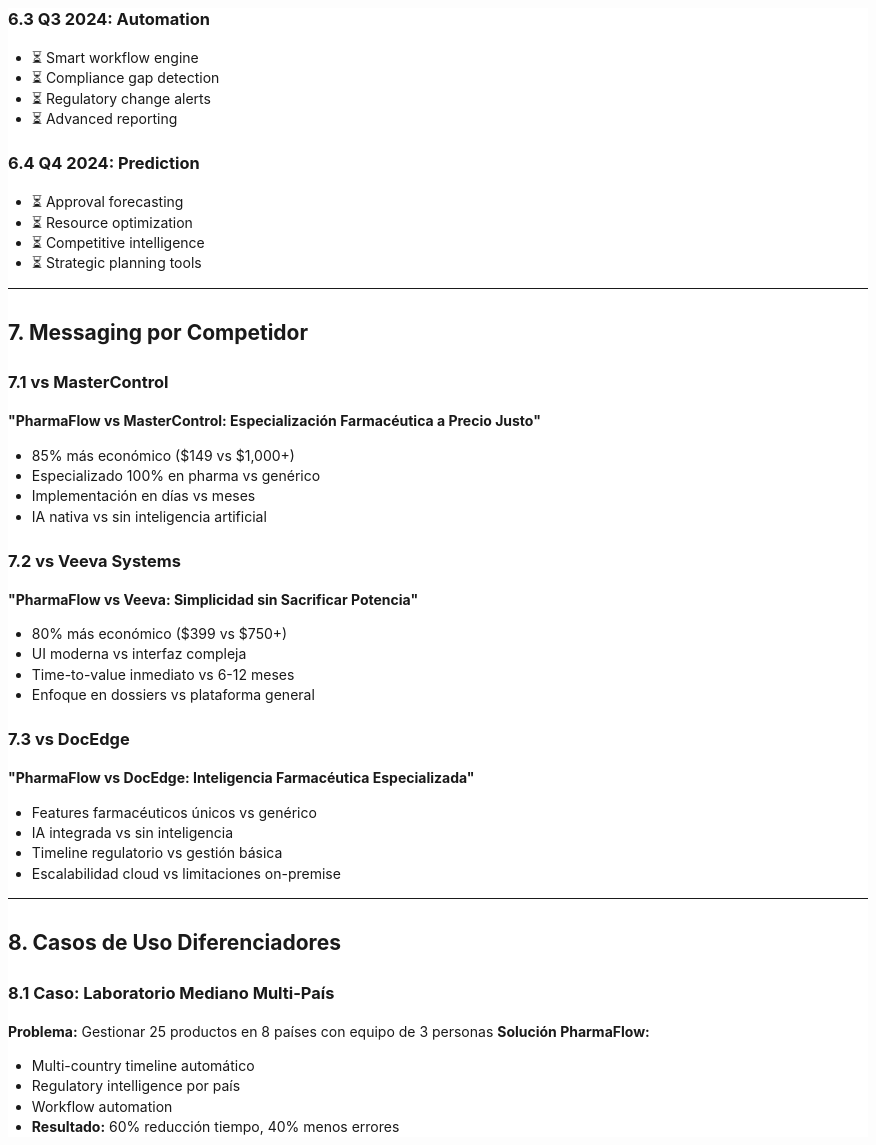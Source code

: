 ### 6.3 **Q3 2024: Automation**
- ⏳ Smart workflow engine
- ⏳ Compliance gap detection
- ⏳ Regulatory change alerts
- ⏳ Advanced reporting

### 6.4 **Q4 2024: Prediction**
- ⏳ Approval forecasting
- ⏳ Resource optimization
- ⏳ Competitive intelligence
- ⏳ Strategic planning tools

---

## 7. Messaging por Competidor

### 7.1 **vs MasterControl**
**"PharmaFlow vs MasterControl: Especialización Farmacéutica a Precio Justo"**
- 85% más económico ($149 vs $1,000+)
- Especializado 100% en pharma vs genérico
- Implementación en días vs meses
- IA nativa vs sin inteligencia artificial

### 7.2 **vs Veeva Systems**
**"PharmaFlow vs Veeva: Simplicidad sin Sacrificar Potencia"**
- 80% más económico ($399 vs $750+)
- UI moderna vs interfaz compleja
- Time-to-value inmediato vs 6-12 meses
- Enfoque en dossiers vs plataforma general

### 7.3 **vs DocEdge**
**"PharmaFlow vs DocEdge: Inteligencia Farmacéutica Especializada"**
- Features farmacéuticos únicos vs genérico
- IA integrada vs sin inteligencia
- Timeline regulatorio vs gestión básica
- Escalabilidad cloud vs limitaciones on-premise

---

## 8. Casos de Uso Diferenciadores

### 8.1 **Caso: Laboratorio Mediano Multi-País**
**Problema:** Gestionar 25 productos en 8 países con equipo de 3 personas
**Solución PharmaFlow:**
- Multi-country timeline automático
- Regulatory intelligence por país
- Workflow automation
- **Resultado:** 60% reducción tiempo, 40% menos errores
